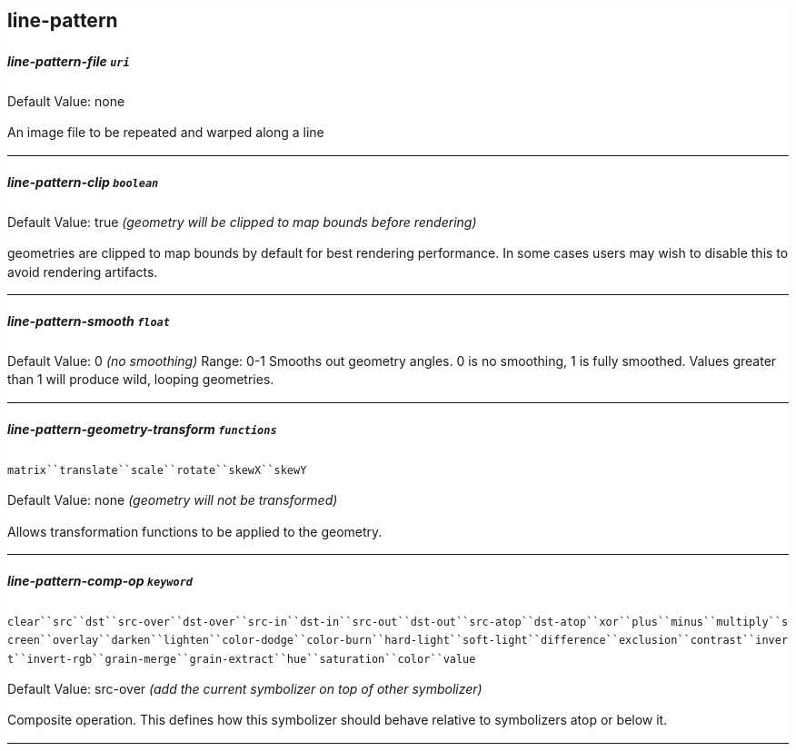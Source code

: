 
## line-pattern

##### line-pattern-file `uri`



Default Value: none


An image file to be repeated and warped along a line
* * *

##### line-pattern-clip `boolean`



Default Value: true
_(geometry will be clipped to map bounds before rendering)_

geometries are clipped to map bounds by default for best rendering performance. In some cases users may wish to disable this to avoid rendering artifacts.
* * *

##### line-pattern-smooth `float`



Default Value: 0
_(no smoothing)_
Range: 0-1
Smooths out geometry angles. 0 is no smoothing, 1 is fully smoothed. Values greater than 1 will produce wild, looping geometries.
* * *

##### line-pattern-geometry-transform `functions`

`matrix``translate``scale``rotate``skewX``skewY`

Default Value: none
_(geometry will not be transformed)_

Allows transformation functions to be applied to the geometry.
* * *

##### line-pattern-comp-op `keyword`
`clear``src``dst``src-over``dst-over``src-in``dst-in``src-out``dst-out``src-atop``dst-atop``xor``plus``minus``multiply``screen``overlay``darken``lighten``color-dodge``color-burn``hard-light``soft-light``difference``exclusion``contrast``invert``invert-rgb``grain-merge``grain-extract``hue``saturation``color``value`


Default Value: src-over
_(add the current symbolizer on top of other symbolizer)_

Composite operation. This defines how this symbolizer should behave relative to symbolizers atop or below it.
* * *

